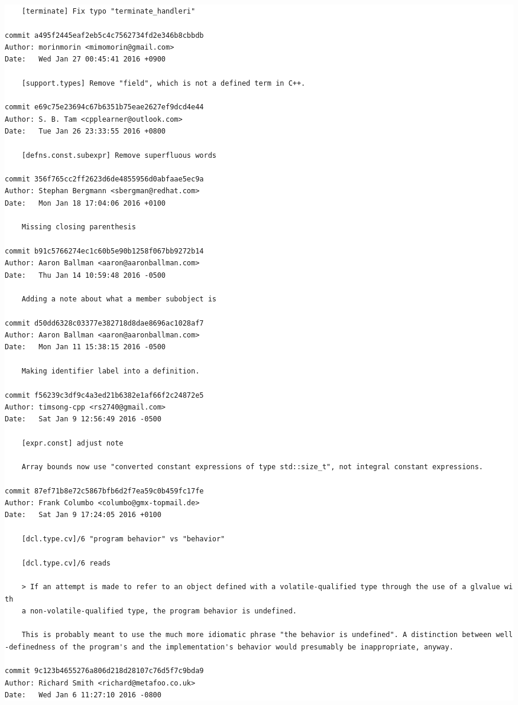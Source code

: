         [terminate] Fix typo "terminate_handleri"
    
    commit a495f2445eaf2eb5c4c7562734fd2e346b8cbbdb
    Author: morinmorin <mimomorin@gmail.com>
    Date:   Wed Jan 27 00:45:41 2016 +0900
    
        [support.types] Remove "field", which is not a defined term in C++.
    
    commit e69c75e23694c67b6351b75eae2627ef9dcd4e44
    Author: S. B. Tam <cpplearner@outlook.com>
    Date:   Tue Jan 26 23:33:55 2016 +0800
    
        [defns.const.subexpr] Remove superfluous words
    
    commit 356f765cc2ff2623d6de4855956d0abfaae5ec9a
    Author: Stephan Bergmann <sbergman@redhat.com>
    Date:   Mon Jan 18 17:04:06 2016 +0100
    
        Missing closing parenthesis
    
    commit b91c5766274ec1c60b5e90b1258f067bb9272b14
    Author: Aaron Ballman <aaron@aaronballman.com>
    Date:   Thu Jan 14 10:59:48 2016 -0500
    
        Adding a note about what a member subobject is
    
    commit d50dd6328c03377e382718d8dae8696ac1028af7
    Author: Aaron Ballman <aaron@aaronballman.com>
    Date:   Mon Jan 11 15:38:15 2016 -0500
    
        Making identifier label into a definition.
    
    commit f56239c3df9c4a3ed21b6382e1af66f2c24872e5
    Author: timsong-cpp <rs2740@gmail.com>
    Date:   Sat Jan 9 12:56:49 2016 -0500
    
        [expr.const] adjust note
        
        Array bounds now use "converted constant expressions of type std::size_t", not integral constant expressions.
    
    commit 87ef71b8e72c5867bfb6d2f7ea59c0b459fc17fe
    Author: Frank Columbo <columbo@gmx-topmail.de>
    Date:   Sat Jan 9 17:24:05 2016 +0100
    
        [dcl.type.cv]/6 "program behavior" vs "behavior"
        
        [dcl.type.cv]/6 reads
        
        > If an attempt is made to refer to an object defined with a volatile-qualified type through the use of a glvalue with
        a non-volatile-qualified type, the program behavior is undefined.
        
        This is probably meant to use the much more idiomatic phrase "the behavior is undefined". A distinction between well-definedness of the program's and the implementation's behavior would presumably be inappropriate, anyway.
    
    commit 9c123b4655276a806d218d28107c76d5f7c9bda9
    Author: Richard Smith <richard@metafoo.co.uk>
    Date:   Wed Jan 6 11:27:10 2016 -0800
    